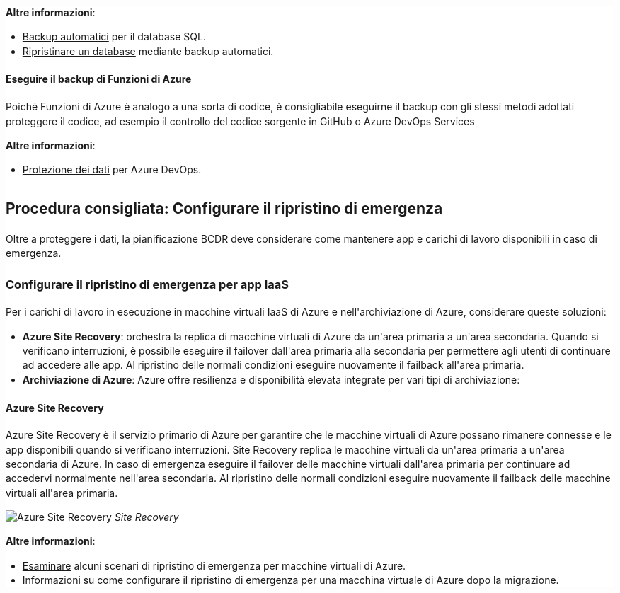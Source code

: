 **Altre informazioni**:
- [Backup automatici](https://docs.microsoft.com/azure/sql-database/sql-database-automated-backups) per il database SQL.
- [Ripristinare un database](https://docs.microsoft.com/azure/sql-database/sql-database-recovery-using-backups) mediante backup automatici.

 
#### <a name="back-up-azure-functions"></a>Eseguire il backup di Funzioni di Azure

Poiché Funzioni di Azure è analogo a una sorta di codice, è consigliabile eseguirne il backup con gli stessi metodi adottati proteggere il codice, ad esempio il controllo del codice sorgente in GitHub o Azure DevOps Services

**Altre informazioni**:

- [Protezione dei dati](https://docs.microsoft.com/azure/devops/articles/team-services-security-whitepaper?view=vsts) per Azure DevOps.

## <a name="best-practice-set-up-disaster-recovery"></a>Procedura consigliata: Configurare il ripristino di emergenza 

Oltre a proteggere i dati, la pianificazione BCDR deve considerare come mantenere app e carichi di lavoro disponibili in caso di emergenza. 

### <a name="set-up-disaster-recovery-for-iaas-apps"></a>Configurare il ripristino di emergenza per app IaaS

Per i carichi di lavoro in esecuzione in macchine virtuali IaaS di Azure e nell'archiviazione di Azure, considerare queste soluzioni:

- **Azure Site Recovery**: orchestra la replica di macchine virtuali di Azure da un'area primaria a un'area secondaria. Quando si verificano interruzioni, è possibile eseguire il failover dall'area primaria alla secondaria per permettere agli utenti di continuare ad accedere alle app. Al ripristino delle normali condizioni eseguire nuovamente il failback all'area primaria.
- **Archiviazione di Azure**: Azure offre resilienza e disponibilità elevata integrate per vari tipi di archiviazione:

#### <a name="azure-site-recovery"></a>Azure Site Recovery 

Azure Site Recovery è il servizio primario di Azure per garantire che le macchine virtuali di Azure possano rimanere connesse e le app disponibili quando si verificano interruzioni. Site Recovery replica le macchine virtuali da un'area primaria a un'area secondaria di Azure. In caso di emergenza eseguire il failover delle macchine virtuali dall'area primaria per continuare ad accedervi normalmente nell'area secondaria. Al ripristino delle normali condizioni eseguire nuovamente il failback delle macchine virtuali all'area primaria.


![Azure Site Recovery](./media/migrate-best-practices-security-management/site-recovery.png)
*Site Recovery*

**Altre informazioni**:
- [Esaminare](https://docs.microsoft.com/azure/virtual-machines/virtual-machines-disaster-recovery-guidance) alcuni scenari di ripristino di emergenza per macchine virtuali di Azure.
- [Informazioni](https://docs.microsoft.com/azure/site-recovery/azure-to-azure-replicate-after-migration) su come configurare il ripristino di emergenza per una macchina virtuale di Azure dopo la migrazione.
